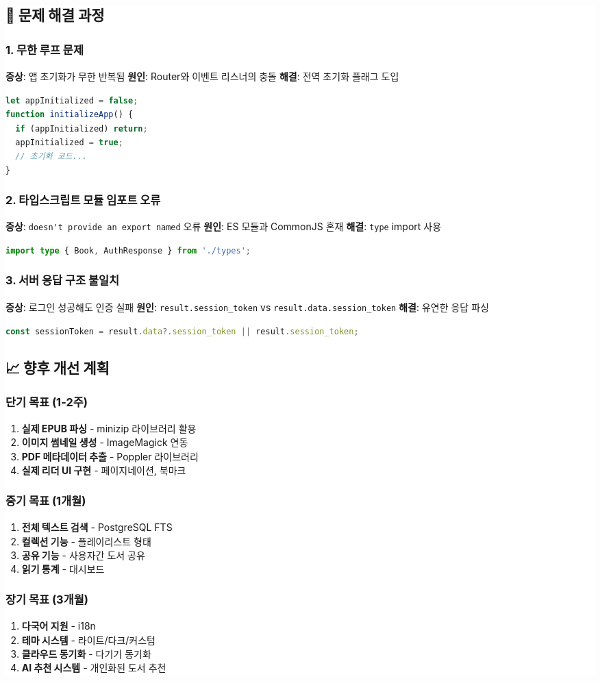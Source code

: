 ## 🐛 문제 해결 과정

### 1. 무한 루프 문제
**증상**: 앱 초기화가 무한 반복됨
**원인**: Router와 이벤트 리스너의 충돌
**해결**: 전역 초기화 플래그 도입

```typescript
let appInitialized = false;
function initializeApp() {
  if (appInitialized) return;
  appInitialized = true;
  // 초기화 코드...
}
```

### 2. 타입스크립트 모듈 임포트 오류
**증상**: `doesn't provide an export named` 오류
**원인**: ES 모듈과 CommonJS 혼재
**해결**: `type` import 사용

```typescript
import type { Book, AuthResponse } from './types';
```

### 3. 서버 응답 구조 불일치
**증상**: 로그인 성공해도 인증 실패
**원인**: `result.session_token` vs `result.data.session_token`
**해결**: 유연한 응답 파싱

```typescript
const sessionToken = result.data?.session_token || result.session_token;
```

## 📈 향후 개선 계획

### 단기 목표 (1-2주)
1. **실제 EPUB 파싱** - minizip 라이브러리 활용
2. **이미지 썸네일 생성** - ImageMagick 연동
3. **PDF 메타데이터 추출** - Poppler 라이브러리
4. **실제 리더 UI 구현** - 페이지네이션, 북마크

### 중기 목표 (1개월)
1. **전체 텍스트 검색** - PostgreSQL FTS
2. **컬렉션 기능** - 플레이리스트 형태
3. **공유 기능** - 사용자간 도서 공유
4. **읽기 통계** - 대시보드

### 장기 목표 (3개월)
1. **다국어 지원** - i18n
2. **테마 시스템** - 라이트/다크/커스텀
3. **클라우드 동기화** - 다기기 동기화
4. **AI 추천 시스템** - 개인화된 도서 추천
